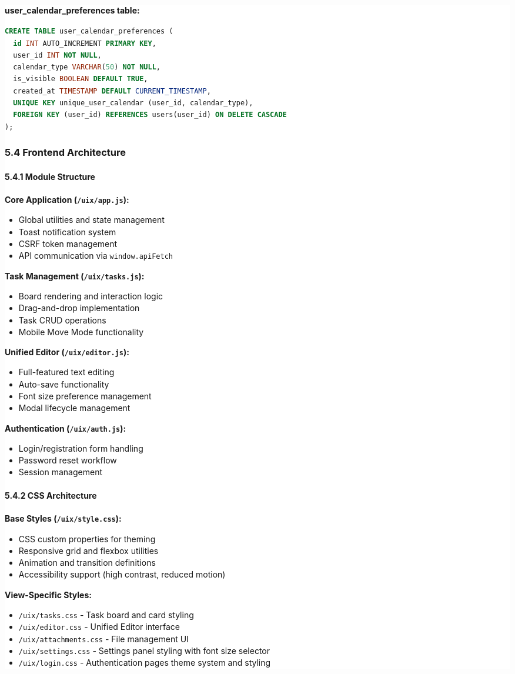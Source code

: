 **user_calendar_preferences table:**
```sql
CREATE TABLE user_calendar_preferences (
  id INT AUTO_INCREMENT PRIMARY KEY,
  user_id INT NOT NULL,
  calendar_type VARCHAR(50) NOT NULL,
  is_visible BOOLEAN DEFAULT TRUE,
  created_at TIMESTAMP DEFAULT CURRENT_TIMESTAMP,
  UNIQUE KEY unique_user_calendar (user_id, calendar_type),
  FOREIGN KEY (user_id) REFERENCES users(user_id) ON DELETE CASCADE
);
```

### 5.4 Frontend Architecture

#### 5.4.1 Module Structure

**Core Application (`/uix/app.js`):**
- Global utilities and state management
- Toast notification system  
- CSRF token management
- API communication via `window.apiFetch`

**Task Management (`/uix/tasks.js`):**
- Board rendering and interaction logic
- Drag-and-drop implementation  
- Task CRUD operations
- Mobile Move Mode functionality

**Unified Editor (`/uix/editor.js`):**
- Full-featured text editing
- Auto-save functionality
- Font size preference management
- Modal lifecycle management

**Authentication (`/uix/auth.js`):**
- Login/registration form handling
- Password reset workflow
- Session management

#### 5.4.2 CSS Architecture

**Base Styles (`/uix/style.css`):**
- CSS custom properties for theming
- Responsive grid and flexbox utilities
- Animation and transition definitions
- Accessibility support (high contrast, reduced motion)

**View-Specific Styles:**
- `/uix/tasks.css` - Task board and card styling
- `/uix/editor.css` - Unified Editor interface  
- `/uix/attachments.css` - File management UI
- `/uix/settings.css` - Settings panel styling with font size selector
- `/uix/login.css` - Authentication pages theme system and styling
